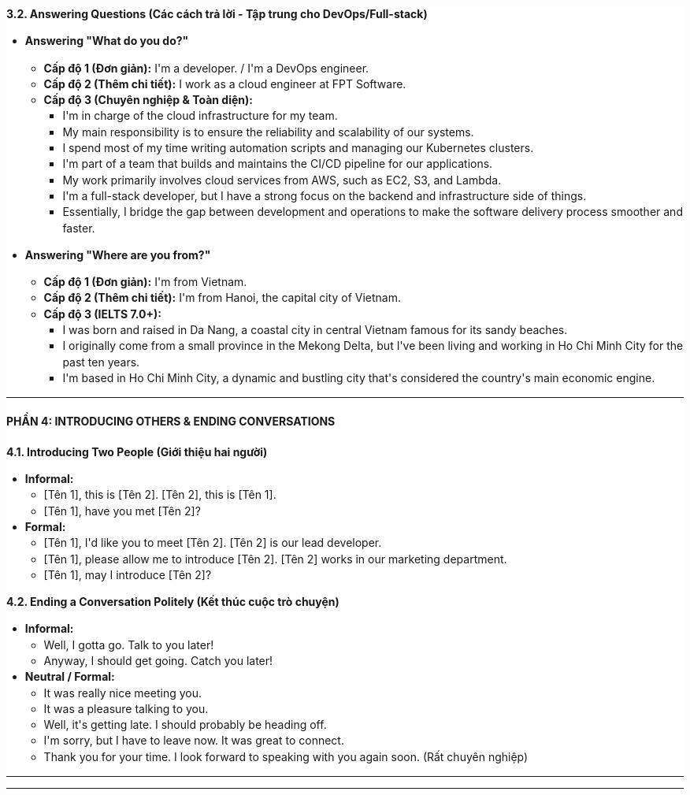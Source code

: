 **3.2. Answering Questions (Các cách trả lời - Tập trung cho DevOps/Full-stack)**

- **Answering "What do you do?"**

  - **Cấp độ 1 (Đơn giản):** I'm a developer. / I'm a DevOps engineer.
  - **Cấp độ 2 (Thêm chi tiết):** I work as a cloud engineer at FPT Software.
  - **Cấp độ 3 (Chuyên nghiệp & Toàn diện):**
    - I'm in charge of the cloud infrastructure for my team.
    - My main responsibility is to ensure the reliability and scalability of our systems.
    - I spend most of my time writing automation scripts and managing our Kubernetes clusters.
    - I'm part of a team that builds and maintains the CI/CD pipeline for our applications.
    - My work primarily involves cloud services from AWS, such as EC2, S3, and Lambda.
    - I'm a full-stack developer, but I have a strong focus on the backend and infrastructure side of things.
    - Essentially, I bridge the gap between development and operations to make the software delivery process smoother and faster.

- **Answering "Where are you from?"**
  - **Cấp độ 1 (Đơn giản):** I'm from Vietnam.
  - **Cấp độ 2 (Thêm chi tiết):** I'm from Hanoi, the capital city of Vietnam.
  - **Cấp độ 3 (IELTS 7.0+):**
    - I was born and raised in Da Nang, a coastal city in central Vietnam famous for its sandy beaches.
    - I originally come from a small province in the Mekong Delta, but I've been living and working in Ho Chi Minh City for the past ten years.
    - I'm based in Ho Chi Minh City, a dynamic and bustling city that's considered the country's main economic engine.

---

#### **PHẦN 4: INTRODUCING OTHERS & ENDING CONVERSATIONS**

**4.1. Introducing Two People (Giới thiệu hai người)**

- **Informal:**
  - [Tên 1], this is [Tên 2]. [Tên 2], this is [Tên 1].
  - [Tên 1], have you met [Tên 2]?
- **Formal:**
  - [Tên 1], I'd like you to meet [Tên 2]. [Tên 2] is our lead developer.
  - [Tên 1], please allow me to introduce [Tên 2]. [Tên 2] works in our marketing department.
  - [Tên 1], may I introduce [Tên 2]?

**4.2. Ending a Conversation Politely (Kết thúc cuộc trò chuyện)**

- **Informal:**
  - Well, I gotta go. Talk to you later!
  - Anyway, I should get going. Catch you later!
- **Neutral / Formal:**
  - It was really nice meeting you.
  - It was a pleasure talking to you.
  - Well, it's getting late. I should probably be heading off.
  - I'm sorry, but I have to leave now. It was great to connect.
  - Thank you for your time. I look forward to speaking with you again soon. (Rất chuyên nghiệp)

---

---